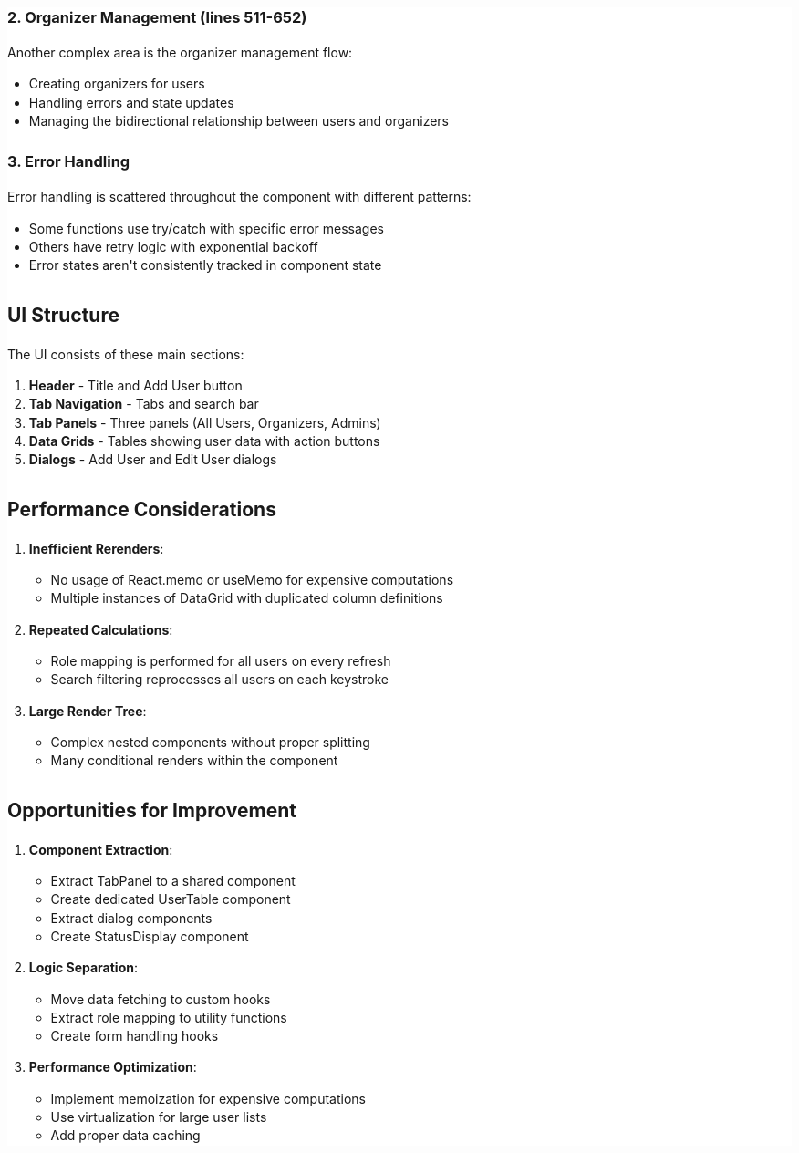 ### 2. Organizer Management (lines 511-652)

Another complex area is the organizer management flow:
- Creating organizers for users
- Handling errors and state updates
- Managing the bidirectional relationship between users and organizers

### 3. Error Handling

Error handling is scattered throughout the component with different patterns:
- Some functions use try/catch with specific error messages
- Others have retry logic with exponential backoff
- Error states aren't consistently tracked in component state

## UI Structure

The UI consists of these main sections:

1. **Header** - Title and Add User button
2. **Tab Navigation** - Tabs and search bar
3. **Tab Panels** - Three panels (All Users, Organizers, Admins)
4. **Data Grids** - Tables showing user data with action buttons
5. **Dialogs** - Add User and Edit User dialogs

## Performance Considerations

1. **Inefficient Rerenders**:
   - No usage of React.memo or useMemo for expensive computations
   - Multiple instances of DataGrid with duplicated column definitions

2. **Repeated Calculations**:
   - Role mapping is performed for all users on every refresh
   - Search filtering reprocesses all users on each keystroke

3. **Large Render Tree**:
   - Complex nested components without proper splitting
   - Many conditional renders within the component

## Opportunities for Improvement

1. **Component Extraction**:
   - Extract TabPanel to a shared component
   - Create dedicated UserTable component
   - Extract dialog components
   - Create StatusDisplay component

2. **Logic Separation**:
   - Move data fetching to custom hooks
   - Extract role mapping to utility functions
   - Create form handling hooks

3. **Performance Optimization**:
   - Implement memoization for expensive computations
   - Use virtualization for large user lists
   - Add proper data caching
